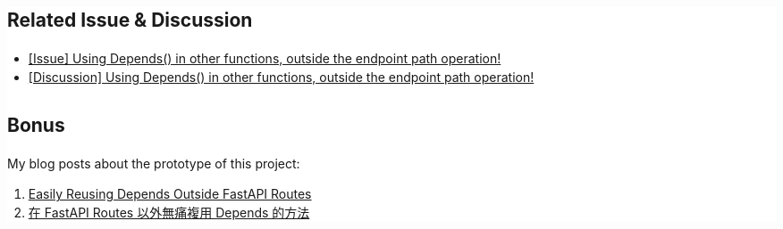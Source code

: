 [@cjolowicz]: https://github.com/cjolowicz
[@barapa]: https://github.com/barapa
[pypi]: https://pypi.org/
[hypermodern python cookiecutter]: https://github.com/cjolowicz/cookiecutter-hypermodern-python
[file an issue]: https://github.com/JasperSui/fastapi-injectable/issues
[pip]: https://pip.pypa.io/
[his work]: https://github.com/fastapi/fastapi/discussions/7720#discussioncomment-8661497

## Related Issue & Discussion

- [[Issue] Using Depends() in other functions, outside the endpoint path operation!](https://github.com/fastapi/fastapi/issues/1105)
- [[Discussion] Using Depends() in other functions, outside the endpoint path operation!](https://github.com/fastapi/fastapi/discussions/7720)

## Bonus

My blog posts about the prototype of this project:

1. [Easily Reusing Depends Outside FastAPI Routes](https://j-sui.com/2024/10/26/use-fastapi-depends-outside-fastapi-routes-en/)
2. [在 FastAPI Routes 以外無痛複用 Depends 的方法](https://j-sui.com/2024/10/26/use-fastapi-depends-outside-fastapi-routes/)





[license]: https://github.com/JasperSui/fastapi-injectable/blob/main/LICENSE
[contributor guide]: https://github.com/JasperSui/fastapi-injectable/blob/main/CONTRIBUTING.md
